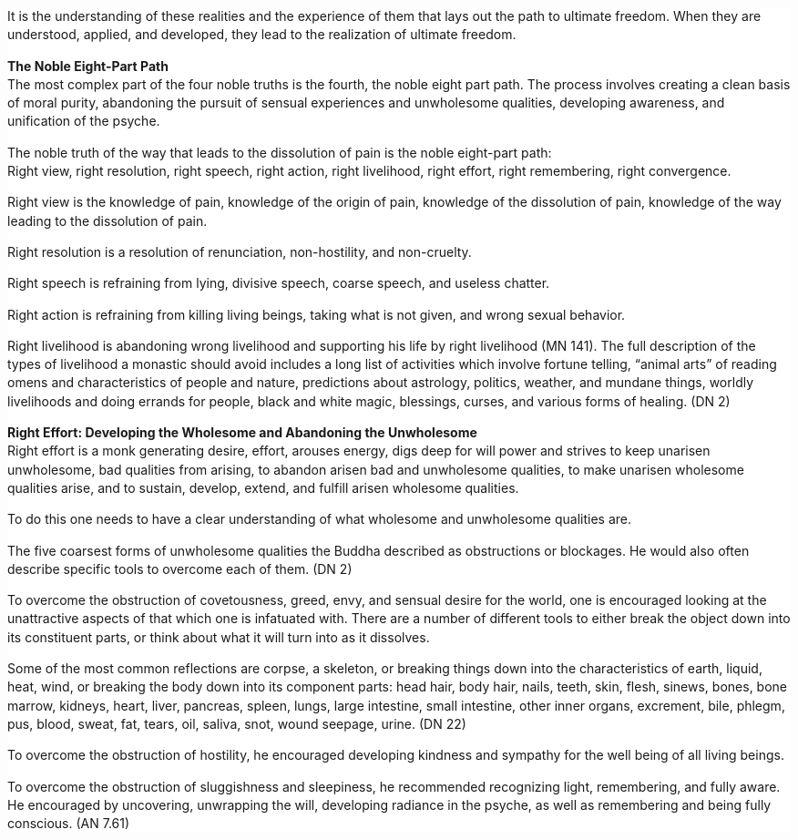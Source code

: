 It is the understanding of these realities and the experience of them that lays out the path to ultimate freedom. When they are understood, applied, and developed, they lead to the realization of ultimate freedom.

**The Noble Eight-Part Path**  
The most complex part of the four noble truths is the fourth, the noble eight part path. The process involves creating a clean basis of moral purity, abandoning the pursuit of sensual experiences and unwholesome qualities, developing awareness, and unification of the psyche.

The noble truth of the way that leads to the dissolution of pain is the noble eight-part path:  
Right view, right resolution, right speech, right action, right livelihood, right effort, right remembering, right convergence.

Right view is the knowledge of pain, knowledge of the origin of pain, knowledge of the dissolution of pain, knowledge of the way leading to the dissolution of pain.

Right resolution is a resolution of renunciation, non-hostility, and non-cruelty.

Right speech is refraining from lying, divisive speech, coarse speech, and useless chatter.

Right action is refraining from killing living beings, taking what is not given, and wrong sexual behavior.

Right livelihood is abandoning wrong livelihood and supporting his life by right livelihood (MN 141). The full description of the types of livelihood a monastic should avoid includes a long list of activities which involve fortune telling, “animal arts” of reading omens and characteristics of people and nature, predictions about astrology, politics, weather, and mundane things, worldly livelihoods and doing errands for people, black and white magic, blessings, curses, and various forms of healing. (DN 2\)

**Right Effort: Developing the Wholesome and Abandoning the Unwholesome**  
Right effort is a monk generating desire, effort, arouses energy, digs deep for will power and strives to keep unarisen unwholesome, bad qualities from arising, to abandon arisen bad and unwholesome qualities, to make unarisen wholesome qualities arise, and to sustain, develop, extend, and fulfill arisen wholesome qualities.

To do this one needs to have a clear understanding of what wholesome and unwholesome qualities are.

The five coarsest forms of unwholesome qualities the Buddha described as obstructions or blockages. He would also often describe specific tools to overcome each of them. (DN 2\)

To overcome the obstruction of covetousness, greed, envy, and sensual desire for the world, one is encouraged looking at the unattractive aspects of that which one is infatuated with. There are a number of different tools to either break the object down into its constituent parts, or think about what it will turn into as it dissolves.

Some of the most common reflections are corpse, a skeleton, or breaking things down into the characteristics of earth, liquid, heat, wind, or breaking the body down into its component parts: head hair, body hair, nails, teeth, skin, flesh, sinews, bones, bone marrow, kidneys, heart, liver, pancreas, spleen, lungs, large intestine, small intestine, other inner organs, excrement, bile, phlegm, pus, blood, sweat, fat, tears, oil, saliva, snot, wound seepage, urine. (DN 22\)

To overcome the obstruction of hostility, he encouraged developing kindness and sympathy for the well being of all living beings.

To overcome the obstruction of sluggishness and sleepiness, he recommended recognizing light, remembering, and fully aware. He encouraged by uncovering, unwrapping the will, developing radiance in the psyche, as well as remembering and being fully conscious. (AN 7.61)
